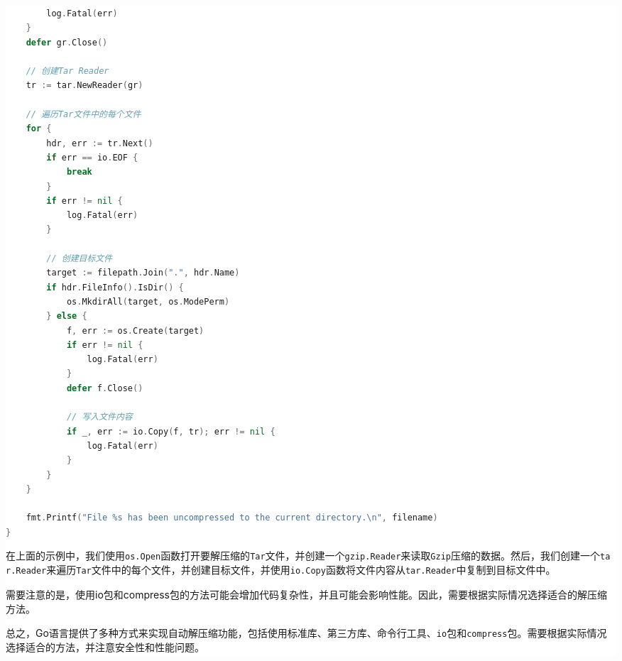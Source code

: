 ```go
        log.Fatal(err)
    }
    defer gr.Close()

    // 创建Tar Reader
    tr := tar.NewReader(gr)

    // 遍历Tar文件中的每个文件
    for {
        hdr, err := tr.Next()
        if err == io.EOF {
            break
        }
        if err != nil {
            log.Fatal(err)
        }

        // 创建目标文件
        target := filepath.Join(".", hdr.Name)
        if hdr.FileInfo().IsDir() {
            os.MkdirAll(target, os.ModePerm)
        } else {
            f, err := os.Create(target)
            if err != nil {
                log.Fatal(err)
            }
            defer f.Close()

            // 写入文件内容
            if _, err := io.Copy(f, tr); err != nil {
                log.Fatal(err)
            }
        }
    }

    fmt.Printf("File %s has been uncompressed to the current directory.\n", filename)
}

```

在上面的示例中，我们使用`os.Open`函数打开要解压缩的`Tar`文件，并创建一个`gzip.Reader`来读取`Gzip`压缩的数据。然后，我们创建一个`tar.Reader`来遍历`Tar`文件中的每个文件，并创建目标文件，并使用`io.Copy`函数将文件内容从`tar.Reader`中复制到目标文件中。

需要注意的是，使用io包和compress包的方法可能会增加代码复杂性，并且可能会影响性能。因此，需要根据实际情况选择适合的解压缩方法。

总之，Go语言提供了多种方式来实现自动解压缩功能，包括使用标准库、第三方库、命令行工具、`io`包和`compress`包。需要根据实际情况选择适合的方法，并注意安全性和性能问题。